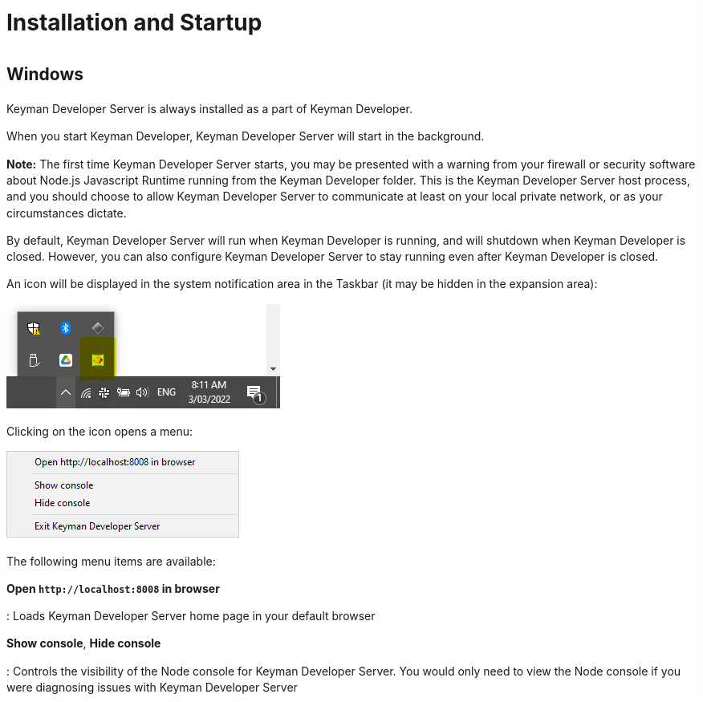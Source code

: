 # Installation and Startup

## Windows

Keyman Developer Server is always installed as a part of Keyman Developer.

When you start Keyman Developer, Keyman Developer Server will start in the
background.

**Note:** The first time Keyman Developer Server starts, you may be presented
with a warning from your firewall or security software about Node.js Javascript
Runtime running from the Keyman Developer folder. This is the Keyman Developer
Server host process, and you should choose to allow Keyman Developer Server to
communicate at least on your local private network, or as your circumstances
dictate.

By default, Keyman Developer Server will run when Keyman Developer is running,
and will shutdown when Keyman Developer is closed. However, you can also
configure Keyman Developer Server to stay running even after Keyman Developer is
closed.

An icon will be displayed in the system notification area in the Taskbar
(it may be hidden in the expansion area):

![](images/taskbar.png)

Clicking on the icon opens a menu:

![](images/taskbar-menu.png)

The following menu items are available:

**Open `http://localhost:8008` in browser**

: Loads Keyman Developer Server home page in your default browser

**Show console**, **Hide console**

: Controls the visibility of the Node console for Keyman Developer Server. You
  would only need to view the Node console if you were diagnosing issues with
  Keyman Developer Server

